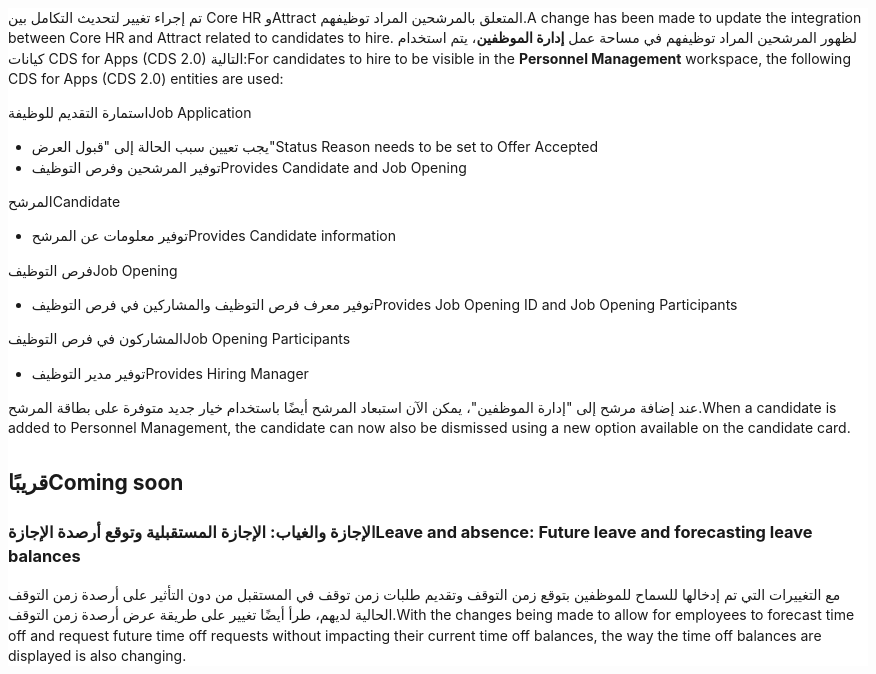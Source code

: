 <span data-ttu-id="6e6ee-126">تم إجراء تغيير لتحديث التكامل بين Core HR وAttract المتعلق بالمرشحين المراد توظيفهم.</span><span class="sxs-lookup"><span data-stu-id="6e6ee-126">A change has been made to update the integration between Core HR and Attract related to candidates to hire.</span></span> <span data-ttu-id="6e6ee-127">لظهور المرشحين المراد توظيفهم في مساحة عمل **إدارة الموظفين**، يتم استخدام كيانات CDS for Apps (CDS 2.0) التالية:</span><span class="sxs-lookup"><span data-stu-id="6e6ee-127">For candidates to hire to be visible in the **Personnel Management** workspace, the following CDS for Apps (CDS 2.0) entities are used:</span></span>

<span data-ttu-id="6e6ee-128">استمارة التقديم للوظيفة</span><span class="sxs-lookup"><span data-stu-id="6e6ee-128">Job Application</span></span>
- <span data-ttu-id="6e6ee-129">يجب تعيين سبب الحالة إلى "قبول العرض"</span><span class="sxs-lookup"><span data-stu-id="6e6ee-129">Status Reason needs to be set to Offer Accepted</span></span>
-   <span data-ttu-id="6e6ee-130">توفير المرشحين وفرص التوظيف</span><span class="sxs-lookup"><span data-stu-id="6e6ee-130">Provides Candidate and Job Opening</span></span>

<span data-ttu-id="6e6ee-131">المرشح</span><span class="sxs-lookup"><span data-stu-id="6e6ee-131">Candidate</span></span>
-   <span data-ttu-id="6e6ee-132">توفير معلومات عن المرشح</span><span class="sxs-lookup"><span data-stu-id="6e6ee-132">Provides Candidate information</span></span>

<span data-ttu-id="6e6ee-133">فرص التوظيف</span><span class="sxs-lookup"><span data-stu-id="6e6ee-133">Job Opening</span></span>
-   <span data-ttu-id="6e6ee-134">توفير معرف فرص التوظيف والمشاركين في فرص التوظيف</span><span class="sxs-lookup"><span data-stu-id="6e6ee-134">Provides Job Opening ID and Job Opening Participants</span></span>

<span data-ttu-id="6e6ee-135">المشاركون في فرص التوظيف</span><span class="sxs-lookup"><span data-stu-id="6e6ee-135">Job Opening Participants</span></span>
-   <span data-ttu-id="6e6ee-136">توفير مدير التوظيف</span><span class="sxs-lookup"><span data-stu-id="6e6ee-136">Provides Hiring Manager</span></span>

<span data-ttu-id="6e6ee-137">عند إضافة مرشح إلى "إدارة الموظفين"، يمكن الآن استبعاد المرشح أيضًا باستخدام خيار جديد متوفرة على بطاقة المرشح.</span><span class="sxs-lookup"><span data-stu-id="6e6ee-137">When a candidate is added to Personnel Management, the candidate can now also be dismissed using a new option available on the candidate card.</span></span>

## <a name="coming-soon"></a><span data-ttu-id="6e6ee-138">قريبًا</span><span class="sxs-lookup"><span data-stu-id="6e6ee-138">Coming soon</span></span>

### <a name="leave-and-absence-future-leave-and-forecasting-leave-balances"></a><span data-ttu-id="6e6ee-139">الإجازة والغياب: الإجازة المستقبلية وتوقع أرصدة الإجازة</span><span class="sxs-lookup"><span data-stu-id="6e6ee-139">Leave and absence: Future leave and forecasting leave balances</span></span>

<span data-ttu-id="6e6ee-140">مع التغييرات التي تم إدخالها للسماح للموظفين بتوقع زمن التوقف وتقديم طلبات زمن توقف في المستقبل من دون التأثير على أرصدة زمن التوقف الحالية لديهم، طرأ أيضًا تغيير على طريقة عرض أرصدة زمن التوقف.</span><span class="sxs-lookup"><span data-stu-id="6e6ee-140">With the changes being made to allow for employees to forecast time off and request future time off requests without impacting their current time off balances, the way the time off balances are displayed is also changing.</span></span> 
